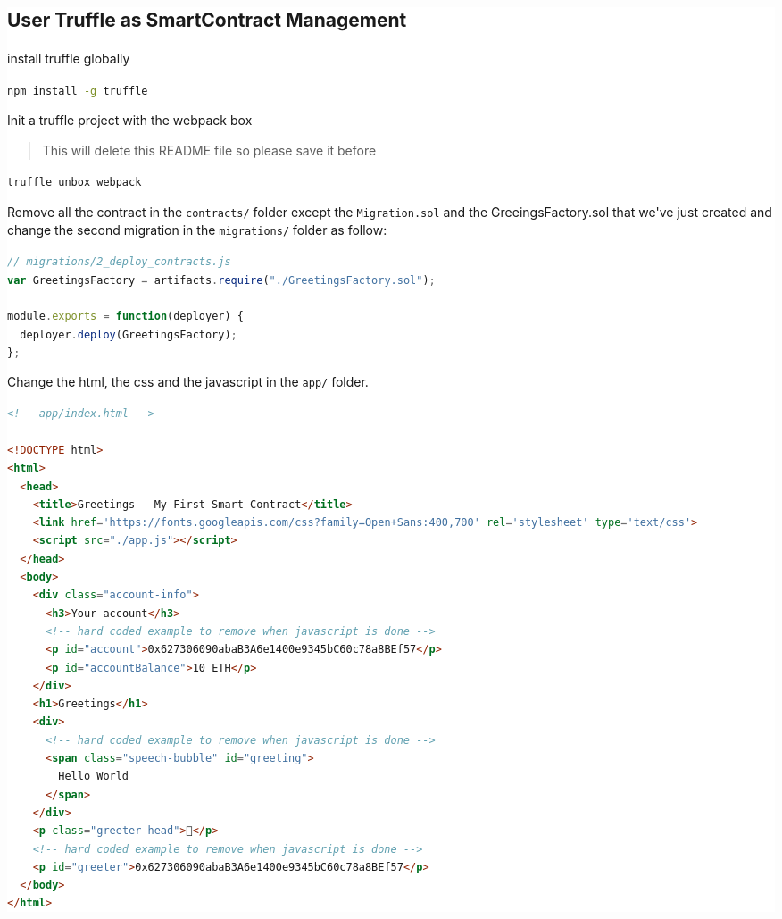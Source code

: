 ## User Truffle as SmartContract Management

install truffle globally
```zsh
npm install -g truffle
```

Init a truffle project with the webpack box

> This will delete this README file so please save it before

```zsh
truffle unbox webpack
```

Remove all the contract in the `contracts/` folder except the `Migration.sol` and the GreeingsFactory.sol that we've just created and change the second migration in the `migrations/` folder as follow:

```javascript
// migrations/2_deploy_contracts.js
var GreetingsFactory = artifacts.require("./GreetingsFactory.sol");

module.exports = function(deployer) {
  deployer.deploy(GreetingsFactory);
};
```

Change the html, the css and the javascript in the `app/` folder.

```HTML
<!-- app/index.html -->

<!DOCTYPE html>
<html>
  <head>
    <title>Greetings - My First Smart Contract</title>
    <link href='https://fonts.googleapis.com/css?family=Open+Sans:400,700' rel='stylesheet' type='text/css'>
    <script src="./app.js"></script>
  </head>
  <body>
    <div class="account-info">
      <h3>Your account</h3>
      <!-- hard coded example to remove when javascript is done -->
      <p id="account">0x627306090abaB3A6e1400e9345bC60c78a8BEf57</p>
      <p id="accountBalance">10 ETH</p>
    </div>
    <h1>Greetings</h1>
    <div>
      <!-- hard coded example to remove when javascript is done -->
      <span class="speech-bubble" id="greeting">
        Hello World
      </span>
    </div>
    <p class="greeter-head">🙋‍</p>
    <!-- hard coded example to remove when javascript is done -->
    <p id="greeter">0x627306090abaB3A6e1400e9345bC60c78a8BEf57</p>
  </body>
</html>
```
